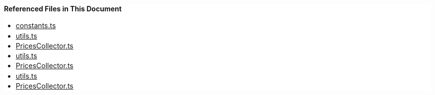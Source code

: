 **Referenced Files in This Document**   
- [constants.ts](file://src/prices/constants.ts#L1)
- [utils.ts](file://src/prices/utils.ts#L14-L25)
- [PricesCollector.ts](file://src/prices/PricesCollector.ts#L132-L148)
- [utils.ts](file://src/prices/utils.ts#L104-L120)
- [PricesCollector.ts](file://src/prices/PricesCollector.ts#L26-L30)
- [utils.ts](file://src/prices/utils.ts#L143-L163)
- [PricesCollector.ts](file://src/prices/PricesCollector.ts#L62-L98)